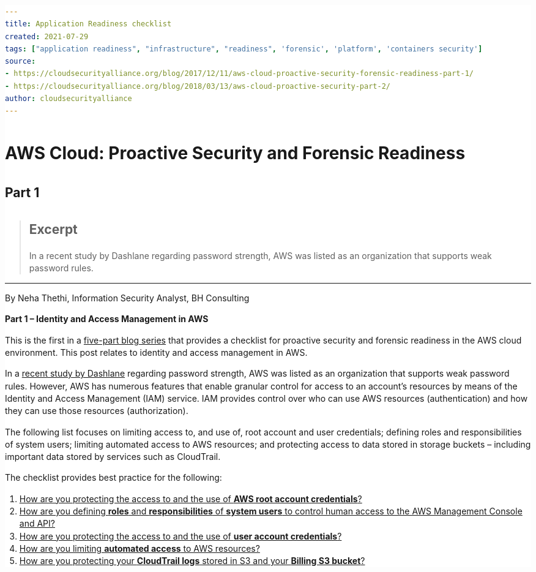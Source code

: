 ```yaml
---
title: Application Readiness checklist
created: 2021-07-29
tags: ["application readiness", "infrastructure", "readiness", 'forensic', 'platform', 'containers security']
source:
- https://cloudsecurityalliance.org/blog/2017/12/11/aws-cloud-proactive-security-forensic-readiness-part-1/
- https://cloudsecurityalliance.org/blog/2018/03/13/aws-cloud-proactive-security-part-2/
author: cloudsecurityalliance
---
```


# AWS Cloud: Proactive Security and Forensic Readiness

## Part 1

> ## Excerpt
> In a recent study by Dashlane regarding password strength, AWS was listed as an organization that supports weak password rules.

---
By Neha Thethi, Information Security Analyst, BH Consulting

**Part 1 – Identity and Access Management in AWS**

This is the first in a [five-part blog series](http://bhconsulting.ie/aws-cloud-proactive-security-forensic-readiness-five-part-best-practice/) that provides a checklist for proactive security and forensic readiness in the AWS cloud environment. This post relates to identity and access management in AWS.

In a [recent study by Dashlane](https://blog.dashlane.com/dashlane-password-power-rankings-2017/#takeaways) regarding password strength, AWS was listed as an organization that supports weak password rules. However, AWS has numerous features that enable granular control for access to an account’s resources by means of the Identity and Access Management (IAM) service. IAM provides control over who can use AWS resources (authentication) and how they can use those resources (authorization).

The following list focuses on limiting access to, and use of, root account and user credentials; defining roles and responsibilities of system users; limiting automated access to AWS resources; and protecting access to data stored in storage buckets – including important data stored by services such as CloudTrail.

The checklist provides best practice for the following:

1.  [How are you protecting the access to and the use of **AWS root account credentials**?](https://cloudsecurityalliance.org/blog/2017/12/11/aws-cloud-proactive-security-forensic-readiness-part-1/#1bookmark)
2.  [How are you defining **roles** and **responsibilities** of **system users** to control human access to the AWS Management Console and API?](https://cloudsecurityalliance.org/blog/2017/12/11/aws-cloud-proactive-security-forensic-readiness-part-1/#2bookmark)
3.  [How are you protecting the access to and the use of **user account credentials**?](https://cloudsecurityalliance.org/blog/2017/12/11/aws-cloud-proactive-security-forensic-readiness-part-1/#3bookmark)
4.  [How are you limiting **automated access** to AWS resources?](https://cloudsecurityalliance.org/blog/2017/12/11/aws-cloud-proactive-security-forensic-readiness-part-1/#4bookmark)
5.  [How are you protecting your **CloudTrail logs** stored in S3 and your **Billing S3 bucket**?](https://cloudsecurityalliance.org/blog/2017/12/11/aws-cloud-proactive-security-forensic-readiness-part-1/#5bookmark)
